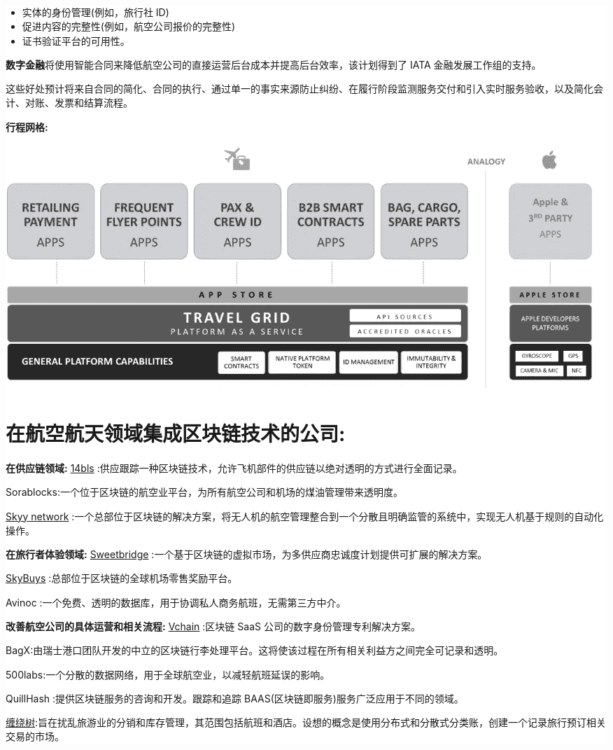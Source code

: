 *   实体的身份管理(例如，旅行社 ID)
*   促进内容的完整性(例如，航空公司报价的完整性)
*   证书验证平台的可用性。

**数字金融**将使用智能合同来降低航空公司的直接运营后台成本并提高后台效率，该计划得到了 IATA 金融发展工作组的支持。

这些好处预计将来自合同的简化、合同的执行、通过单一的事实来源防止纠纷、在履行阶段监测服务交付和引入实时服务验收，以及简化会计、对账、发票和结算流程。

**行程网格:**

![](img/c8fab96501b60e48b8f4e0b7be3ee770.png)

# 在航空航天领域集成区块链技术的公司:

**在供应链领域:**
[14bls](https://14bis.aero/) :供应跟踪一种区块链技术，允许飞机部件的供应链以绝对透明的方式进行全面记录。

Sorablocks:一个位于区块链的航空业平台，为所有航空公司和机场的煤油管理带来透明度。

[Skyy network](https://skyy.network/) :一个总部位于区块链的解决方案，将无人机的航空管理整合到一个分散且明确监管的系统中，实现无人机基于规则的自动化操作。

**在旅行者体验领域:**
[Sweetbridge](https://www.sweetbridge.com/) :一个基于区块链的虚拟市场，为多供应商忠诚度计划提供可扩展的解决方案。

[SkyBuys](https://www.skybuys.net/welcome) :总部位于区块链的全球机场零售奖励平台。

Avinoc :一个免费、透明的数据库，用于协调私人商务航班，无需第三方中介。

**改善航空公司的具体运营和相关流程:**
[Vchain](https://www.vchain.tech/) :区块链 SaaS 公司的数字身份管理专利解决方案。

BagX:由瑞士港口团队开发的中立的区块链行李处理平台。这将使该过程在所有相关利益方之间完全可记录和透明。

500labs:一个分散的数据网络，用于全球航空业，以减轻航班延误的影响。

QuillHash :提供区块链服务的咨询和开发。跟踪和追踪 BAAS(区块链即服务)服务广泛应用于不同的领域。

[缠绕树](https://windingtree.com/#howitworks):旨在扰乱旅游业的分销和库存管理，其范围包括航班和酒店。设想的概念是使用分布式和分散式分类账，创建一个记录旅行预订相关交易的市场。
